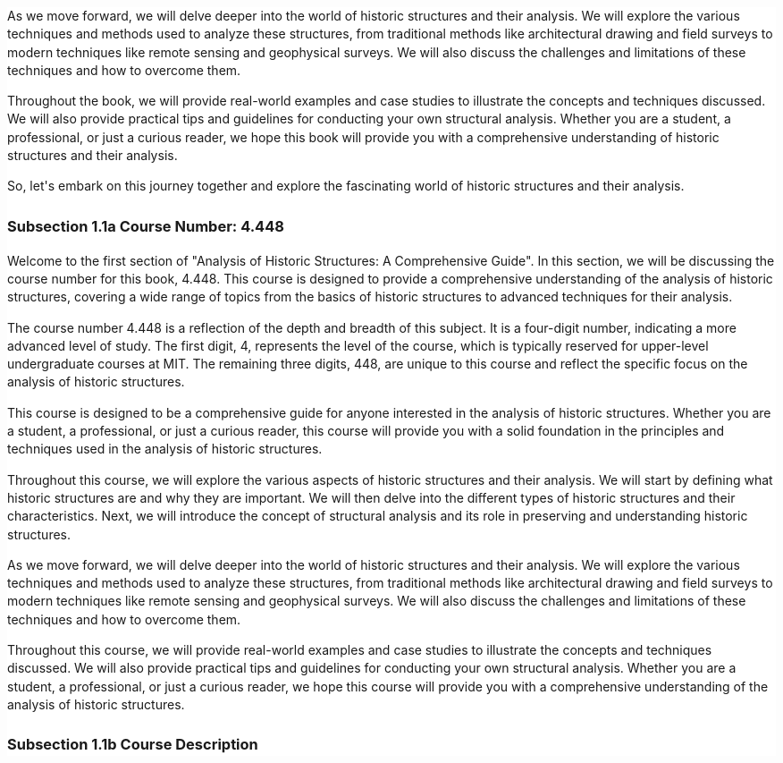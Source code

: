 As we move forward, we will delve deeper into the world of historic structures and their analysis. We will explore the various techniques and methods used to analyze these structures, from traditional methods like architectural drawing and field surveys to modern techniques like remote sensing and geophysical surveys. We will also discuss the challenges and limitations of these techniques and how to overcome them.

Throughout the book, we will provide real-world examples and case studies to illustrate the concepts and techniques discussed. We will also provide practical tips and guidelines for conducting your own structural analysis. Whether you are a student, a professional, or just a curious reader, we hope this book will provide you with a comprehensive understanding of historic structures and their analysis.

So, let's embark on this journey together and explore the fascinating world of historic structures and their analysis.




### Subsection 1.1a Course Number: 4.448

Welcome to the first section of "Analysis of Historic Structures: A Comprehensive Guide". In this section, we will be discussing the course number for this book, 4.448. This course is designed to provide a comprehensive understanding of the analysis of historic structures, covering a wide range of topics from the basics of historic structures to advanced techniques for their analysis.

The course number 4.448 is a reflection of the depth and breadth of this subject. It is a four-digit number, indicating a more advanced level of study. The first digit, 4, represents the level of the course, which is typically reserved for upper-level undergraduate courses at MIT. The remaining three digits, 448, are unique to this course and reflect the specific focus on the analysis of historic structures.

This course is designed to be a comprehensive guide for anyone interested in the analysis of historic structures. Whether you are a student, a professional, or just a curious reader, this course will provide you with a solid foundation in the principles and techniques used in the analysis of historic structures.

Throughout this course, we will explore the various aspects of historic structures and their analysis. We will start by defining what historic structures are and why they are important. We will then delve into the different types of historic structures and their characteristics. Next, we will introduce the concept of structural analysis and its role in preserving and understanding historic structures.

As we move forward, we will delve deeper into the world of historic structures and their analysis. We will explore the various techniques and methods used to analyze these structures, from traditional methods like architectural drawing and field surveys to modern techniques like remote sensing and geophysical surveys. We will also discuss the challenges and limitations of these techniques and how to overcome them.

Throughout this course, we will provide real-world examples and case studies to illustrate the concepts and techniques discussed. We will also provide practical tips and guidelines for conducting your own structural analysis. Whether you are a student, a professional, or just a curious reader, we hope this course will provide you with a comprehensive understanding of the analysis of historic structures.

### Subsection 1.1b Course Description
